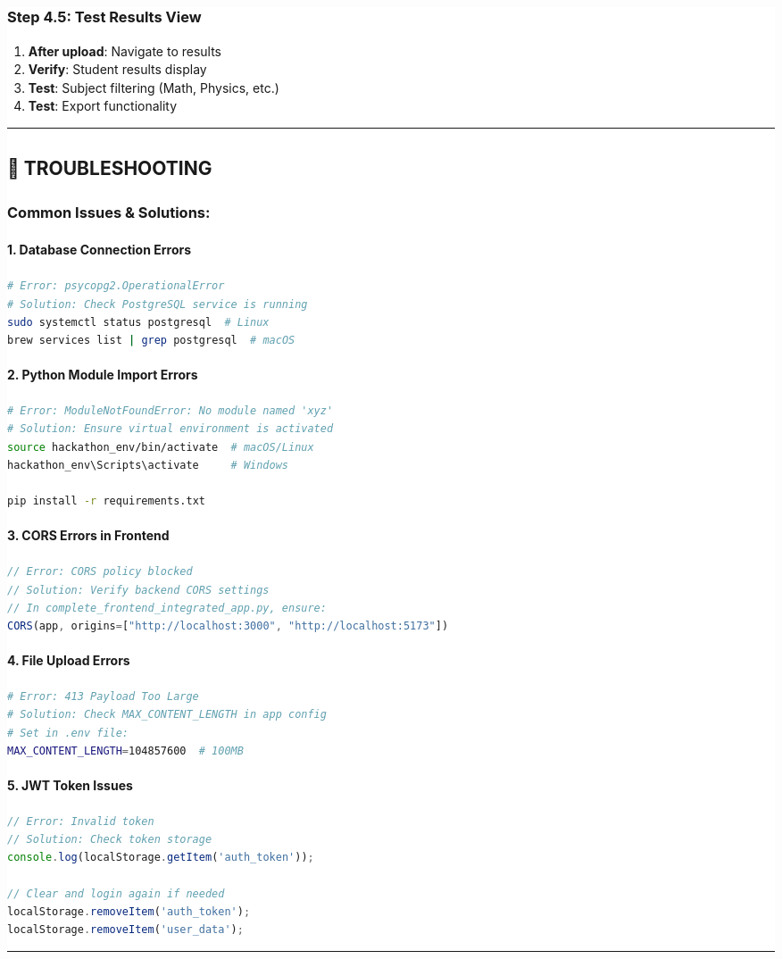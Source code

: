 ### Step 4.5: Test Results View
1. **After upload**: Navigate to results
2. **Verify**: Student results display
3. **Test**: Subject filtering (Math, Physics, etc.)
4. **Test**: Export functionality

---

## 🔧 TROUBLESHOOTING

### Common Issues & Solutions:

#### 1. Database Connection Errors
```bash
# Error: psycopg2.OperationalError
# Solution: Check PostgreSQL service is running
sudo systemctl status postgresql  # Linux
brew services list | grep postgresql  # macOS
```

#### 2. Python Module Import Errors
```bash
# Error: ModuleNotFoundError: No module named 'xyz'
# Solution: Ensure virtual environment is activated
source hackathon_env/bin/activate  # macOS/Linux
hackathon_env\Scripts\activate     # Windows

pip install -r requirements.txt
```

#### 3. CORS Errors in Frontend
```javascript
// Error: CORS policy blocked
// Solution: Verify backend CORS settings
// In complete_frontend_integrated_app.py, ensure:
CORS(app, origins=["http://localhost:3000", "http://localhost:5173"])
```

#### 4. File Upload Errors
```bash
# Error: 413 Payload Too Large
# Solution: Check MAX_CONTENT_LENGTH in app config
# Set in .env file:
MAX_CONTENT_LENGTH=104857600  # 100MB
```

#### 5. JWT Token Issues
```javascript
// Error: Invalid token
// Solution: Check token storage
console.log(localStorage.getItem('auth_token'));

// Clear and login again if needed
localStorage.removeItem('auth_token');
localStorage.removeItem('user_data');
```

---